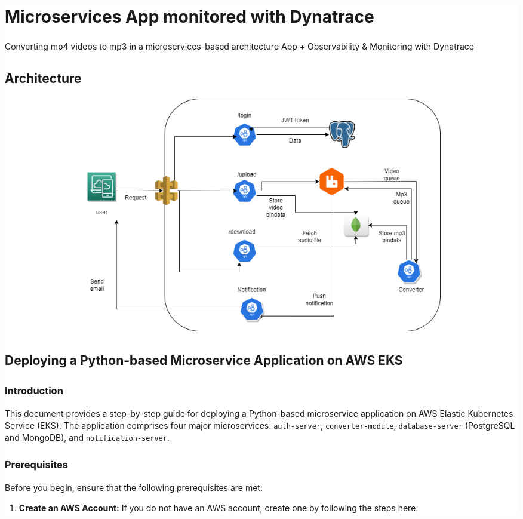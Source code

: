 # Microservices App monitored with Dynatrace
Converting mp4 videos to mp3 in a microservices-based architecture App + Observability & Monitoring with Dynatrace

## Architecture

<p align="center">
  <img src="./Project documentation/ProjectArchitecture.png" width="600" title="Architecture" alt="Architecture">
  </p>

## Deploying a Python-based Microservice Application on AWS EKS

### Introduction

This document provides a step-by-step guide for deploying a Python-based microservice application on AWS Elastic Kubernetes Service (EKS). The application comprises four major microservices: `auth-server`, `converter-module`, `database-server` (PostgreSQL and MongoDB), and `notification-server`.

### Prerequisites

Before you begin, ensure that the following prerequisites are met:

1. **Create an AWS Account:** If you do not have an AWS account, create one by following the steps [here](https://docs.aws.amazon.com/streams/latest/dev/setting-up.html).
